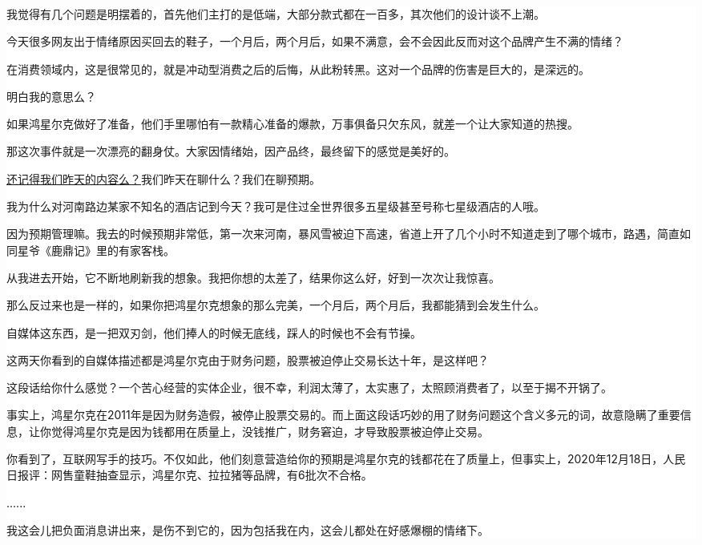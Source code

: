 
我觉得有几个问题是明摆着的，首先他们主打的是低端，大部分款式都在一百多，其次他们的设计谈不上潮。  

  

今天很多网友出于情绪原因买回去的鞋子，一个月后，两个月后，如果不满意，会不会因此反而对这个品牌产生不满的情绪？  

  

在消费领域内，这是很常见的，就是冲动型消费之后的后悔，从此粉转黑。这对一个品牌的伤害是巨大的，是深远的。

  

明白我的意思么？

  

如果鸿星尔克做好了准备，他们手里哪怕有一款精心准备的爆款，万事俱备只欠东风，就差一个让大家知道的热搜。

  

那这次事件就是一次漂亮的翻身仗。大家因情绪始，因产品终，最终留下的感觉是美好的。

  

[还记得我们昨天的内容么？](http://mp.weixin.qq.com/s?__biz=MzU0MjYwNDU2Mw==&mid=2247500172&idx=2&sn=b661afe8c483b02170243dc353f03819&chksm=fb1aadf0cc6d24e61d454a7993975cb976885cfe4e8675714235636281ff52fd8f1c5ed92dac&scene=21#wechat_redirect)我们昨天在聊什么？我们在聊预期。  

  

我为什么对河南路边某家不知名的酒店记到今天？我可是住过全世界很多五星级甚至号称七星级酒店的人哦。  

  

因为预期管理嘛。我去的时候预期非常低，第一次来河南，暴风雪被迫下高速，省道上开了几个小时不知道走到了哪个城市，路遇，简直如同星爷《鹿鼎记》里的有家客栈。  

  

从我进去开始，它不断地刷新我的想象。我把你想的太差了，结果你这么好，好到一次次让我惊喜。  

  

那么反过来也是一样的，如果你把鸿星尔克想象的那么完美，一个月后，两个月后，我都能猜到会发生什么。

  

自媒体这东西，是一把双刃剑，他们捧人的时候无底线，踩人的时候也不会有节操。  

  

这两天你看到的自媒体描述都是鸿星尔克由于财务问题，股票被迫停止交易长达十年，是这样吧？

  

这段话给你什么感觉？一个苦心经营的实体企业，很不幸，利润太薄了，太实惠了，太照顾消费者了，以至于揭不开锅了。  

  

事实上，鸿星尔克在2011年是因为财务造假，被停止股票交易的。而上面这段话巧妙的用了财务问题这个含义多元的词，故意隐瞒了重要信息，让你觉得鸿星尔克是因为钱都用在质量上，没钱推广，财务窘迫，才导致股票被迫停止交易。

  

你看到了，互联网写手的技巧。不仅如此，他们刻意营造给你的预期是鸿星尔克的钱都花在了质量上，但事实上，2020年12月18日，人民日报评：网售童鞋抽查显示，鸿星尔克、拉拉猪等品牌，有6批次不合格。

  

......

  

我这会儿把负面消息讲出来，是伤不到它的，因为包括我在内，这会儿都处在好感爆棚的情绪下。

  